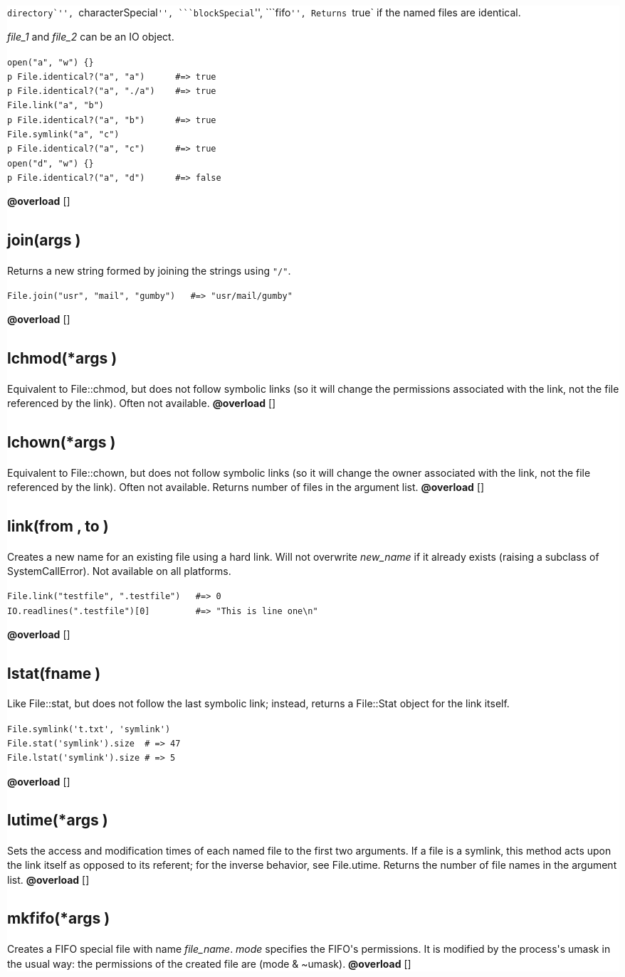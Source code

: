 ```directory`'', ```characterSpecial`'', ```blockSpecial`'', ```fifo`'',
Returns `true` if the named files are identical.

*file_1* and *file_2* can be an IO object.

    open("a", "w") {}
    p File.identical?("a", "a")      #=> true
    p File.identical?("a", "./a")    #=> true
    File.link("a", "b")
    p File.identical?("a", "b")      #=> true
    File.symlink("a", "c")
    p File.identical?("a", "c")      #=> true
    open("d", "w") {}
    p File.identical?("a", "d")      #=> false
**@overload** [] 

## join(args ) [](#method-c-join)
Returns a new string formed by joining the strings using `"/"`.

    File.join("usr", "mail", "gumby")   #=> "usr/mail/gumby"
**@overload** [] 

## lchmod(*args ) [](#method-c-lchmod)
Equivalent to File::chmod, but does not follow symbolic links (so it will
change the permissions associated with the link, not the file referenced by
the link). Often not available.
**@overload** [] 

## lchown(*args ) [](#method-c-lchown)
Equivalent to File::chown, but does not follow symbolic links (so it will
change the owner associated with the link, not the file referenced by the
link). Often not available. Returns number of files in the argument list.
**@overload** [] 

## link(from , to ) [](#method-c-link)
Creates a new name for an existing file using a hard link. Will not overwrite
*new_name* if it already exists (raising a subclass of SystemCallError). Not
available on all platforms.

    File.link("testfile", ".testfile")   #=> 0
    IO.readlines(".testfile")[0]         #=> "This is line one\n"
**@overload** [] 

## lstat(fname ) [](#method-c-lstat)
Like File::stat, but does not follow the last symbolic link; instead, returns
a File::Stat object for the link itself.

    File.symlink('t.txt', 'symlink')
    File.stat('symlink').size  # => 47
    File.lstat('symlink').size # => 5
**@overload** [] 

## lutime(*args ) [](#method-c-lutime)
Sets the access and modification times of each named file to the first two
arguments. If a file is a symlink, this method acts upon the link itself as
opposed to its referent; for the inverse behavior, see File.utime. Returns the
number of file names in the argument list.
**@overload** [] 

## mkfifo(*args ) [](#method-c-mkfifo)
Creates a FIFO special file with name *file_name*.  *mode* specifies the
FIFO's permissions. It is modified by the process's umask in the usual way:
the permissions of the created file are (mode & ~umask).
**@overload** [] 
```